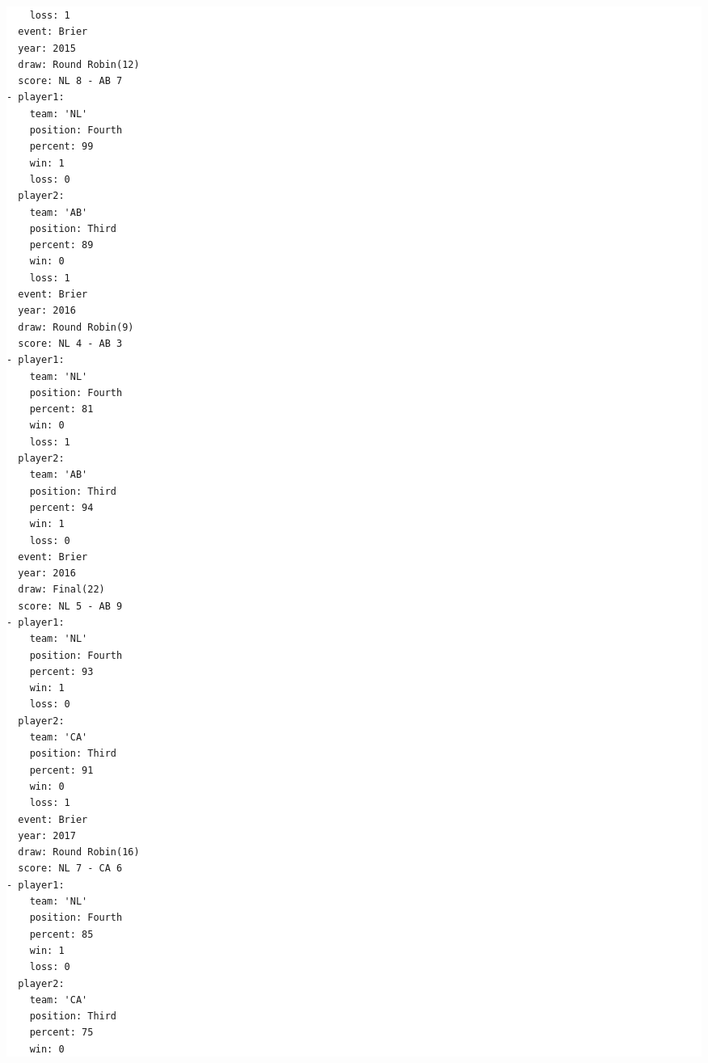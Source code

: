         loss: 1
      event: Brier
      year: 2015
      draw: Round Robin(12)
      score: NL 8 - AB 7
    - player1:
        team: 'NL'
        position: Fourth
        percent: 99
        win: 1
        loss: 0
      player2:
        team: 'AB'
        position: Third
        percent: 89
        win: 0
        loss: 1
      event: Brier
      year: 2016
      draw: Round Robin(9)
      score: NL 4 - AB 3
    - player1:
        team: 'NL'
        position: Fourth
        percent: 81
        win: 0
        loss: 1
      player2:
        team: 'AB'
        position: Third
        percent: 94
        win: 1
        loss: 0
      event: Brier
      year: 2016
      draw: Final(22)
      score: NL 5 - AB 9
    - player1:
        team: 'NL'
        position: Fourth
        percent: 93
        win: 1
        loss: 0
      player2:
        team: 'CA'
        position: Third
        percent: 91
        win: 0
        loss: 1
      event: Brier
      year: 2017
      draw: Round Robin(16)
      score: NL 7 - CA 6
    - player1:
        team: 'NL'
        position: Fourth
        percent: 85
        win: 1
        loss: 0
      player2:
        team: 'CA'
        position: Third
        percent: 75
        win: 0